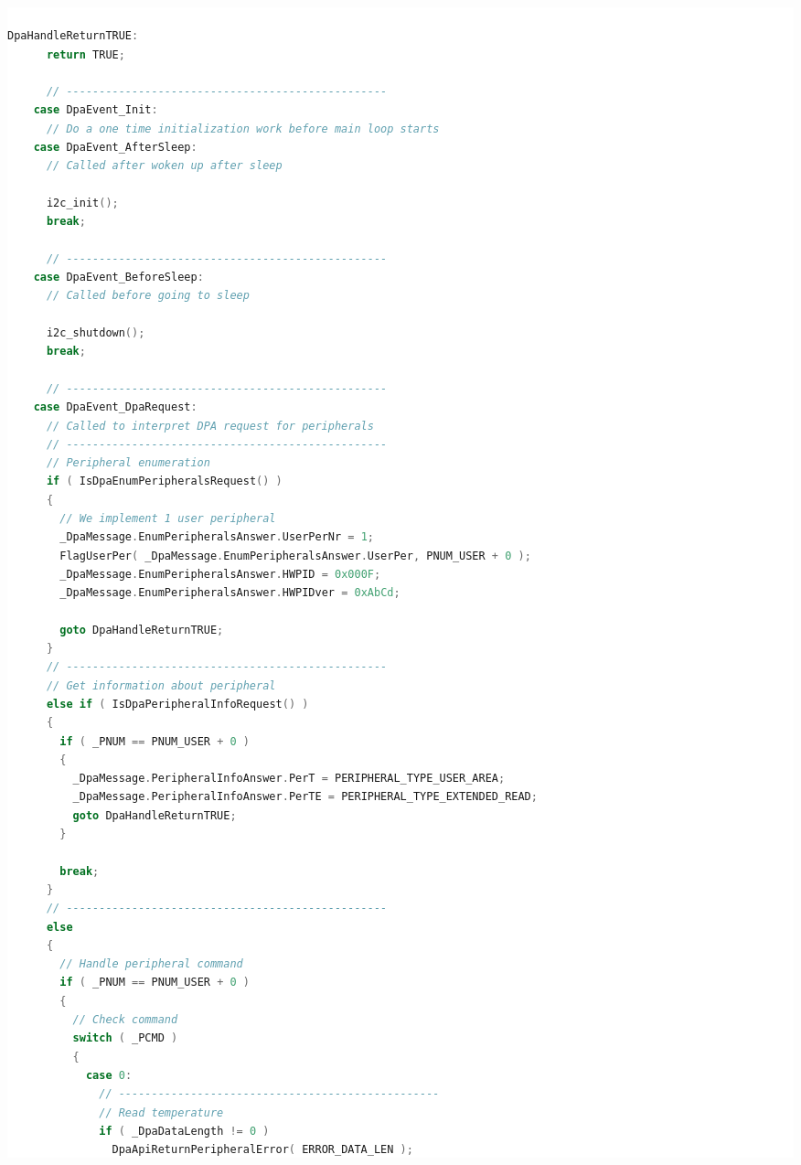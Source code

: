 ```cpp

DpaHandleReturnTRUE:
	  return TRUE;

	  // -------------------------------------------------
	case DpaEvent_Init:
	  // Do a one time initialization work before main loop starts
	case DpaEvent_AfterSleep:
	  // Called after woken up after sleep

	  i2c_init();
	  break;

	  // -------------------------------------------------
	case DpaEvent_BeforeSleep:
	  // Called before going to sleep

	  i2c_shutdown();
	  break;

	  // -------------------------------------------------
	case DpaEvent_DpaRequest:
	  // Called to interpret DPA request for peripherals
	  // -------------------------------------------------
	  // Peripheral enumeration
	  if ( IsDpaEnumPeripheralsRequest() )
	  {
		// We implement 1 user peripheral
		_DpaMessage.EnumPeripheralsAnswer.UserPerNr = 1;
		FlagUserPer( _DpaMessage.EnumPeripheralsAnswer.UserPer, PNUM_USER + 0 );
		_DpaMessage.EnumPeripheralsAnswer.HWPID = 0x000F;
		_DpaMessage.EnumPeripheralsAnswer.HWPIDver = 0xAbCd;

		goto DpaHandleReturnTRUE;
	  }
	  // -------------------------------------------------
	  // Get information about peripheral
	  else if ( IsDpaPeripheralInfoRequest() )
	  {
		if ( _PNUM == PNUM_USER + 0 )
		{
		  _DpaMessage.PeripheralInfoAnswer.PerT = PERIPHERAL_TYPE_USER_AREA;
		  _DpaMessage.PeripheralInfoAnswer.PerTE = PERIPHERAL_TYPE_EXTENDED_READ;
		  goto DpaHandleReturnTRUE;
		}

		break;
	  }
	  // -------------------------------------------------
	  else
	  {
		// Handle peripheral command
		if ( _PNUM == PNUM_USER + 0 )
		{
		  // Check command
		  switch ( _PCMD )
		  {
			case 0:
			  // -------------------------------------------------
			  // Read temperature
			  if ( _DpaDataLength != 0 )
				DpaApiReturnPeripheralError( ERROR_DATA_LEN );

```
